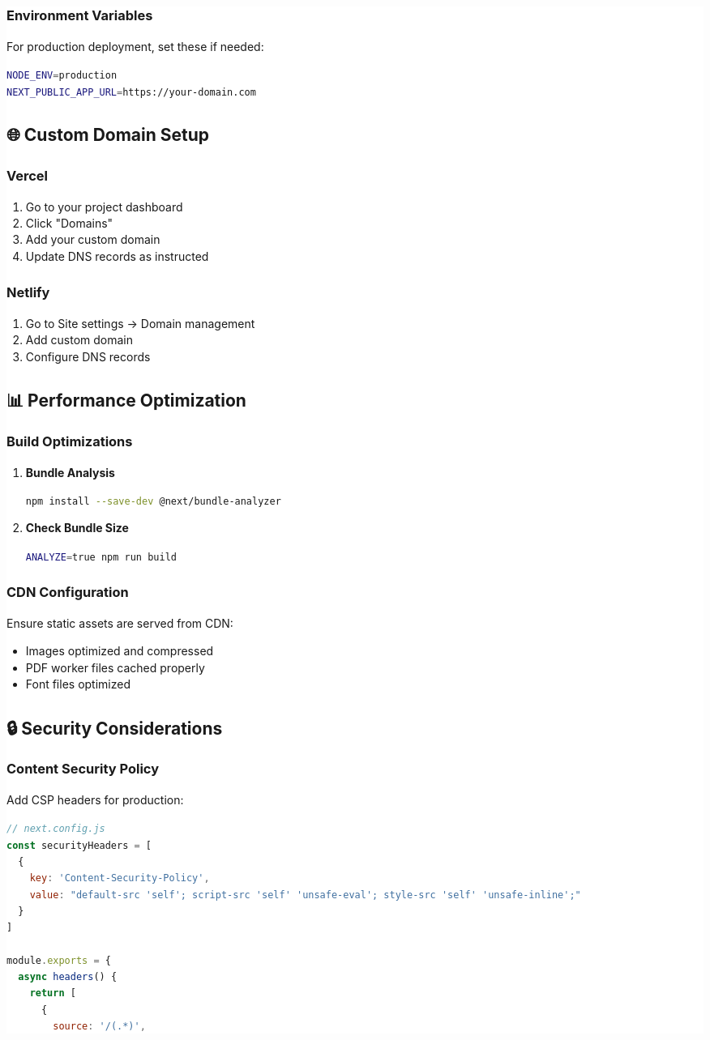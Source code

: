 ### Environment Variables

For production deployment, set these if needed:

```bash
NODE_ENV=production
NEXT_PUBLIC_APP_URL=https://your-domain.com
```

## 🌐 Custom Domain Setup

### Vercel

1. Go to your project dashboard
2. Click "Domains"
3. Add your custom domain
4. Update DNS records as instructed

### Netlify

1. Go to Site settings → Domain management
2. Add custom domain
3. Configure DNS records

## 📊 Performance Optimization

### Build Optimizations

1. **Bundle Analysis**
   ```bash
   npm install --save-dev @next/bundle-analyzer
   ```

2. **Check Bundle Size**
   ```bash
   ANALYZE=true npm run build
   ```

### CDN Configuration

Ensure static assets are served from CDN:
- Images optimized and compressed
- PDF worker files cached properly
- Font files optimized

## 🔒 Security Considerations

### Content Security Policy

Add CSP headers for production:

```javascript
// next.config.js
const securityHeaders = [
  {
    key: 'Content-Security-Policy',
    value: "default-src 'self'; script-src 'self' 'unsafe-eval'; style-src 'self' 'unsafe-inline';"
  }
]

module.exports = {
  async headers() {
    return [
      {
        source: '/(.*)',
```